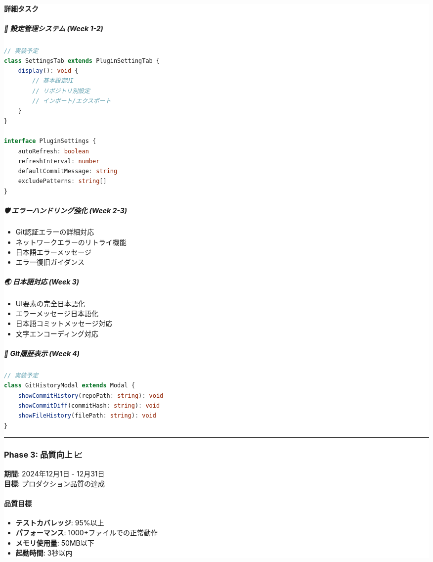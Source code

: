 #### 詳細タスク

##### 🔧 設定管理システム (Week 1-2)
```typescript
// 実装予定
class SettingsTab extends PluginSettingTab {
    display(): void {
        // 基本設定UI
        // リポジトリ別設定
        // インポート/エクスポート
    }
}

interface PluginSettings {
    autoRefresh: boolean
    refreshInterval: number
    defaultCommitMessage: string
    excludePatterns: string[]
}
```

##### 🛡️ エラーハンドリング強化 (Week 2-3)
- Git認証エラーの詳細対応
- ネットワークエラーのリトライ機能
- 日本語エラーメッセージ
- エラー復旧ガイダンス

##### 🌏 日本語対応 (Week 3)
- UI要素の完全日本語化
- エラーメッセージ日本語化
- 日本語コミットメッセージ対応
- 文字エンコーディング対応

##### 📜 Git履歴表示 (Week 4)
```typescript
// 実装予定
class GitHistoryModal extends Modal {
    showCommitHistory(repoPath: string): void
    showCommitDiff(commitHash: string): void
    showFileHistory(filePath: string): void
}
```

---

### Phase 3: 品質向上 📈
**期間**: 2024年12月1日 - 12月31日  
**目標**: プロダクション品質の達成

#### 品質目標
- **テストカバレッジ**: 95%以上
- **パフォーマンス**: 1000+ファイルでの正常動作
- **メモリ使用量**: 50MB以下
- **起動時間**: 3秒以内
